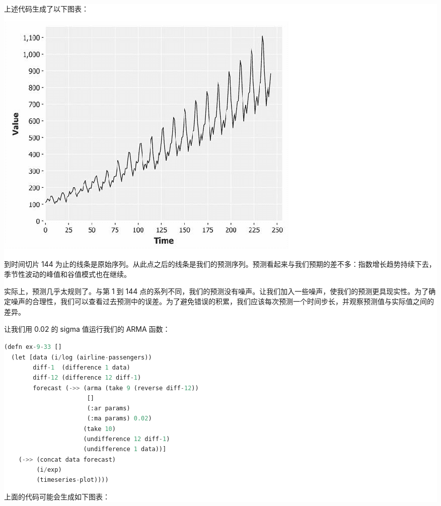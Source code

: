 上述代码生成了以下图表：

![时间序列预测](img/7180OS_09_390.jpg)

到时间切片 144 为止的线条是原始序列。从此点之后的线条是我们的预测序列。预测看起来与我们预期的差不多：指数增长趋势持续下去，季节性波动的峰值和谷值模式也在继续。

实际上，预测几乎太规则了。与第 1 到 144 点的系列不同，我们的预测没有噪声。让我们加入一些噪声，使我们的预测更具现实性。为了确定噪声的合理性，我们可以查看过去预测中的误差。为了避免错误的积累，我们应该每次预测一个时间步长，并观察预测值与实际值之间的差异。

让我们用 0.02 的 sigma 值运行我们的 ARMA 函数：

```py
(defn ex-9-33 []
  (let [data (i/log (airline-passengers))
        diff-1  (difference 1 data)
        diff-12 (difference 12 diff-1)
        forecast (->> (arma (take 9 (reverse diff-12))
                       []
                       (:ar params)
                       (:ma params) 0.02)
                      (take 10)
                      (undifference 12 diff-1)
                      (undifference 1 data))]
    (->> (concat data forecast)
         (i/exp)
         (timeseries-plot))))
```

上面的代码可能会生成如下图表：
